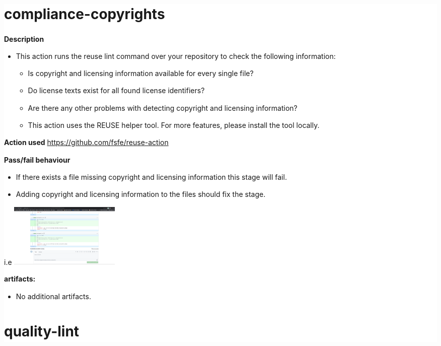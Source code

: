 compliance-copyrights
=====================

**Description**

- This action runs the reuse lint command over your repository to check the following information:

  - Is copyright and licensing information available for every single file?

  - Do license texts exist for all found license identifiers?

  - Are there any other problems with detecting copyright and licensing information?

  - This action uses the REUSE helper tool. For more features, please install the tool locally.

**Action used** https://github.com/fsfe/reuse-action


**Pass/fail behaviour**

- If there exists a file missing copyright and licensing information this stage will fail.

- Adding copyright and licensing information to the files should fix the stage.

i.e <img src="images/compliance-copyrights/license.png" alt="license" style="width:200px;"/>

**artifacts:**

- No additional artifacts.


quality-lint 
============
